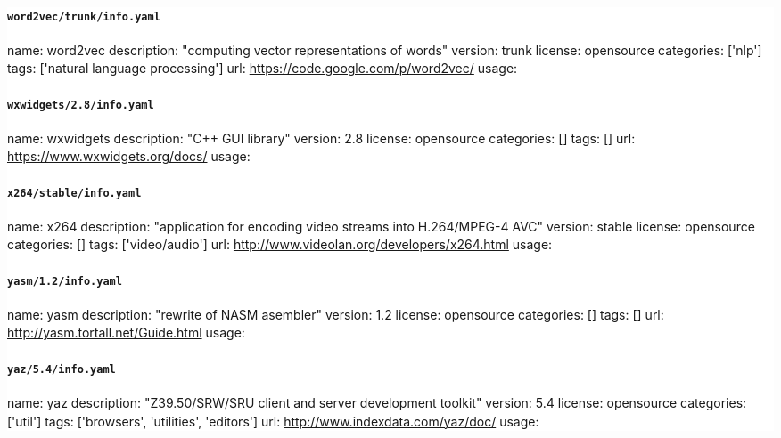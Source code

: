 #### `word2vec/trunk/info.yaml`

name: word2vec
description: "computing vector representations of words"
version: trunk
license: opensource
categories: ['nlp']
tags: ['natural language processing']
url: https://code.google.com/p/word2vec/
usage:

#### `wxwidgets/2.8/info.yaml`

name: wxwidgets
description: "C++ GUI library"
version: 2.8
license: opensource
categories: []
tags: []
url: https://www.wxwidgets.org/docs/
usage:

#### `x264/stable/info.yaml`

name: x264
description: "application for encoding video streams into H.264/MPEG-4 AVC"
version: stable
license: opensource
categories: []
tags: ['video/audio']
url: http://www.videolan.org/developers/x264.html
usage:

#### `yasm/1.2/info.yaml`

name: yasm
description: "rewrite of NASM asembler"
version: 1.2
license: opensource
categories: []
tags: []
url: http://yasm.tortall.net/Guide.html
usage:

#### `yaz/5.4/info.yaml`

name: yaz
description: "Z39.50/SRW/SRU client and server development toolkit"
version: 5.4
license: opensource
categories: ['util']
tags: ['browsers', 'utilities', 'editors']
url: http://www.indexdata.com/yaz/doc/
usage:
